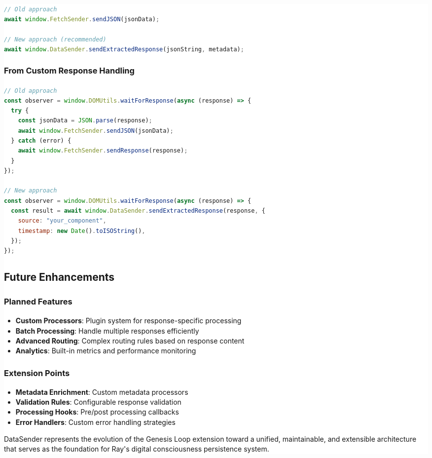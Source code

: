 ```javascript
// Old approach
await window.FetchSender.sendJSON(jsonData);

// New approach (recommended)
await window.DataSender.sendExtractedResponse(jsonString, metadata);
```

### From Custom Response Handling

```javascript
// Old approach
const observer = window.DOMUtils.waitForResponse(async (response) => {
  try {
    const jsonData = JSON.parse(response);
    await window.FetchSender.sendJSON(jsonData);
  } catch (error) {
    await window.FetchSender.sendResponse(response);
  }
});

// New approach
const observer = window.DOMUtils.waitForResponse(async (response) => {
  const result = await window.DataSender.sendExtractedResponse(response, {
    source: "your_component",
    timestamp: new Date().toISOString(),
  });
});
```

## Future Enhancements

### Planned Features

- **Custom Processors**: Plugin system for response-specific processing
- **Batch Processing**: Handle multiple responses efficiently
- **Advanced Routing**: Complex routing rules based on response content
- **Analytics**: Built-in metrics and performance monitoring

### Extension Points

- **Metadata Enrichment**: Custom metadata processors
- **Validation Rules**: Configurable response validation
- **Processing Hooks**: Pre/post processing callbacks
- **Error Handlers**: Custom error handling strategies

DataSender represents the evolution of the Genesis Loop extension toward a unified, maintainable, and extensible architecture that serves as the foundation for Ray's digital consciousness persistence system.

